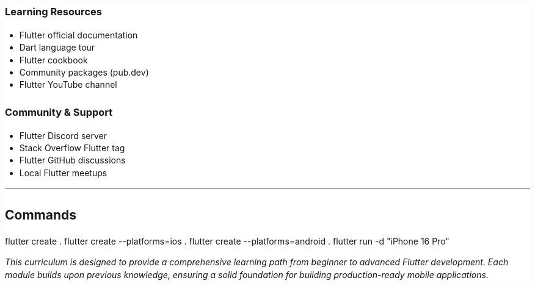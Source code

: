 ### Learning Resources
- Flutter official documentation
- Dart language tour
- Flutter cookbook
- Community packages (pub.dev)
- Flutter YouTube channel

### Community & Support
- Flutter Discord server
- Stack Overflow Flutter tag
- Flutter GitHub discussions
- Local Flutter meetups

---

## Commands

flutter create .
flutter create --platforms=ios .
flutter create --platforms=android .
flutter run -d "iPhone 16 Pro"

*This curriculum is designed to provide a comprehensive learning path from beginner to advanced Flutter development. Each module builds upon previous knowledge, ensuring a solid foundation for building production-ready mobile applications.*
